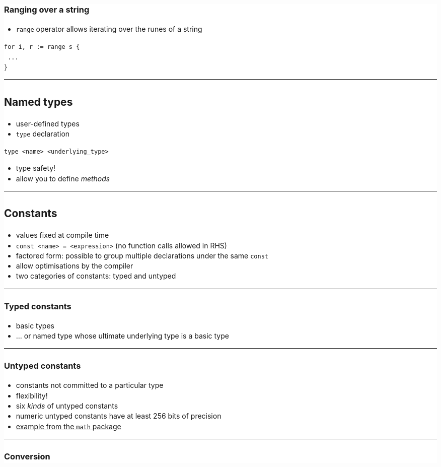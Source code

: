 
### Ranging over a string

* `range` operator allows iterating over the runes of a string
```
for i, r := range s {
 ...
}
```

---

## Named types

* user-defined types
* `type` declaration
```
type <name> <underlying_type>
```
* type safety!
* allow you to define _methods_

---

## Constants

* values fixed at compile time
* `const <name> = <expression>` (no function calls allowed in RHS)
* factored form: possible to group multiple declarations under the same `const`
* allow optimisations by the compiler
* two categories of constants: typed and untyped

---

### Typed constants

* basic types
* ... or named type whose ultimate underlying type is a basic type

---

### Untyped constants

* constants not committed to a particular type
* flexibility!
* six _kinds_ of untyped constants
* numeric untyped constants have at least 256 bits of precision
* [example from the `math` package](https://golang.org/pkg/math/#pkg-constants)

---

### Conversion

